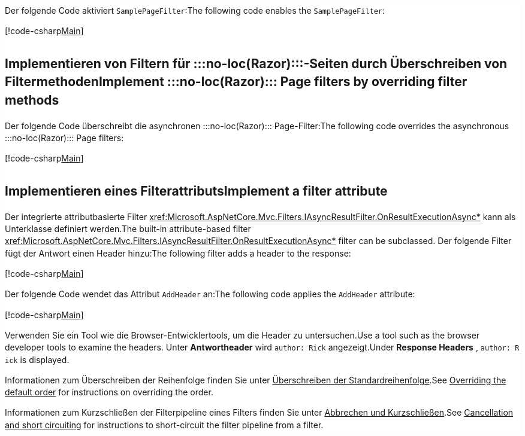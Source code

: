 <span data-ttu-id="7073c-140">Der folgende Code aktiviert `SamplePageFilter`:</span><span class="sxs-lookup"><span data-stu-id="7073c-140">The following code enables the `SamplePageFilter`:</span></span>

[!code-csharp[Main](filter/3.1sample/PageFilter/StartupSync.cs?name=snippet2)]

## <a name="implement-no-locrazor-page-filters-by-overriding-filter-methods"></a><span data-ttu-id="7073c-141">Implementieren von Filtern für :::no-loc(Razor):::-Seiten durch Überschreiben von Filtermethoden</span><span class="sxs-lookup"><span data-stu-id="7073c-141">Implement :::no-loc(Razor)::: Page filters by overriding filter methods</span></span>

<span data-ttu-id="7073c-142">Der folgende Code überschreibt die asynchronen :::no-loc(Razor)::: Page-Filter:</span><span class="sxs-lookup"><span data-stu-id="7073c-142">The following code overrides the asynchronous :::no-loc(Razor)::: Page filters:</span></span>

[!code-csharp[Main](filter/3.1sample/PageFilter/Pages/Index.cshtml.cs?name=snippet)]

<a name="ifa"></a>

## <a name="implement-a-filter-attribute"></a><span data-ttu-id="7073c-143">Implementieren eines Filterattributs</span><span class="sxs-lookup"><span data-stu-id="7073c-143">Implement a filter attribute</span></span>

<span data-ttu-id="7073c-144">Der integrierte attributbasierte Filter <xref:Microsoft.AspNetCore.Mvc.Filters.IAsyncResultFilter.OnResultExecutionAsync*> kann als Unterklasse definiert werden.</span><span class="sxs-lookup"><span data-stu-id="7073c-144">The built-in attribute-based filter <xref:Microsoft.AspNetCore.Mvc.Filters.IAsyncResultFilter.OnResultExecutionAsync*> filter can be subclassed.</span></span> <span data-ttu-id="7073c-145">Der folgende Filter fügt der Antwort einen Header hinzu:</span><span class="sxs-lookup"><span data-stu-id="7073c-145">The following filter adds a header to the response:</span></span>

[!code-csharp[Main](filter/3.1sample/PageFilter/Filters/AddHeaderAttribute.cs)]

<span data-ttu-id="7073c-146">Der folgende Code wendet das Attribut `AddHeader` an:</span><span class="sxs-lookup"><span data-stu-id="7073c-146">The following code applies the `AddHeader` attribute:</span></span>

[!code-csharp[Main](filter/3.1sample/PageFilter/Pages/Movies/Test.cshtml.cs)]

<span data-ttu-id="7073c-147">Verwenden Sie ein Tool wie die Browser-Entwicklertools, um die Header zu untersuchen.</span><span class="sxs-lookup"><span data-stu-id="7073c-147">Use a tool such as the browser developer tools to examine the headers.</span></span> <span data-ttu-id="7073c-148">Unter **Antwortheader** wird `author: Rick` angezeigt.</span><span class="sxs-lookup"><span data-stu-id="7073c-148">Under **Response Headers** , `author: Rick` is displayed.</span></span>

<span data-ttu-id="7073c-149">Informationen zum Überschreiben der Reihenfolge finden Sie unter [Überschreiben der Standardreihenfolge](xref:mvc/controllers/filters#overriding-the-default-order).</span><span class="sxs-lookup"><span data-stu-id="7073c-149">See [Overriding the default order](xref:mvc/controllers/filters#overriding-the-default-order) for instructions on overriding the order.</span></span>

<span data-ttu-id="7073c-150">Informationen zum Kurzschließen der Filterpipeline eines Filters finden Sie unter [Abbrechen und Kurzschließen](xref:mvc/controllers/filters#cancellation-and-short-circuiting).</span><span class="sxs-lookup"><span data-stu-id="7073c-150">See [Cancellation and short circuiting](xref:mvc/controllers/filters#cancellation-and-short-circuiting) for instructions to short-circuit the filter pipeline from a filter.</span></span>
